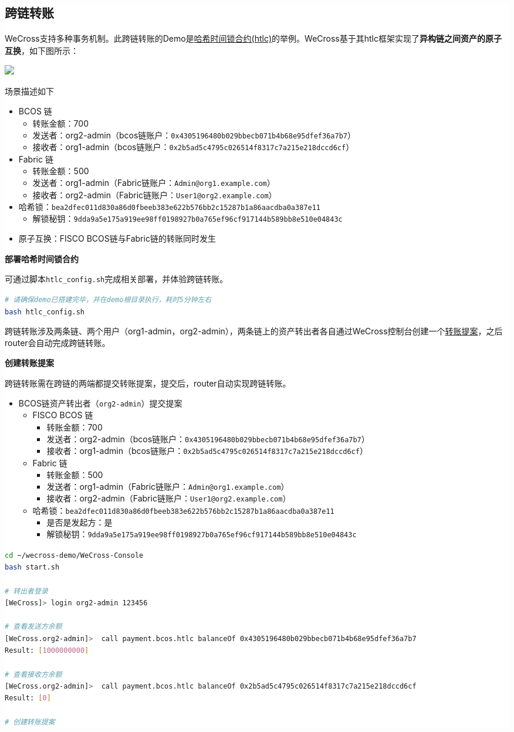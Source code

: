 ## 跨链转账

WeCross支持多种事务机制。此跨链转账的Demo是[哈希时间锁合约(htlc)](../../routine/htlc.html)的举例。WeCross基于其htlc框架实现了**异构链之间资产的原子互换**，如下图所示：

![](../../images/tutorial/htlc_sample.png)

场景描述如下

- BCOS 链
  - 转账金额：700
  - 发送者：org2-admin（bcos链账户：`0x4305196480b029bbecb071b4b68e95dfef36a7b7`）
  - 接收者：org1-admin（bcos链账户：`0x2b5ad5c4795c026514f8317c7a215e218dccd6cf`）
- Fabric 链
  - 转账金额：500
  - 发送者：org1-admin（Fabric链账户：`Admin@org1.example.com`）
  - 接收者：org2-admin（Fabric链账户：`User1@org2.example.com`）
- 哈希锁：`bea2dfec011d830a86d0fbeeb383e622b576bb2c15287b1a86aacdba0a387e11`
  - 解锁秘钥：`9dda9a5e175a919ee98ff0198927b0a765ef96cf917144b589bb8e510e04843c`

* 原子互换：FISCO BCOS链与Fabric链的转账同时发生

**部署哈希时间锁合约**

可通过脚本`htlc_config.sh`完成相关部署，并体验跨链转账。

```bash
# 请确保demo已搭建完毕，并在demo根目录执行，耗时5分钟左右
bash htlc_config.sh
```

跨链转账涉及两条链、两个用户（org1-admin，org2-admin），两条链上的资产转出者各自通过WeCross控制台创建一个[转账提案](../../routine/htlc.html#id4)，之后router会自动完成跨链转账。

**创建转账提案**

跨链转账需在跨链的两端都提交转账提案，提交后，router自动实现跨链转账。

- BCOS链资产转出者（`org2-admin`）提交提案
  - FISCO BCOS 链
    - 转账金额：700
    - 发送者：org2-admin（bcos链账户：`0x4305196480b029bbecb071b4b68e95dfef36a7b7`）
    - 接收者：org1-admin（bcos链账户：`0x2b5ad5c4795c026514f8317c7a215e218dccd6cf`）
  - Fabric 链
    - 转账金额：500
    - 发送者：org1-admin（Fabric链账户：`Admin@org1.example.com`）
    - 接收者：org2-admin（Fabric链账户：`User1@org2.example.com`）
  - 哈希锁：`bea2dfec011d830a86d0fbeeb383e622b576bb2c15287b1a86aacdba0a387e11`
    - 是否是发起方：是
    - 解锁秘钥：`9dda9a5e175a919ee98ff0198927b0a765ef96cf917144b589bb8e510e04843c`

```bash
cd ~/wecross-demo/WeCross-Console
bash start.sh

# 转出者登录
[WeCross]> login org2-admin 123456

# 查看发送方余额
[WeCross.org2-admin]>  call payment.bcos.htlc balanceOf 0x4305196480b029bbecb071b4b68e95dfef36a7b7
Result: [1000000000]

# 查看接收方余额
[WeCross.org2-admin]>  call payment.bcos.htlc balanceOf 0x2b5ad5c4795c026514f8317c7a215e218dccd6cf
Result: [0]

# 创建转账提案
```